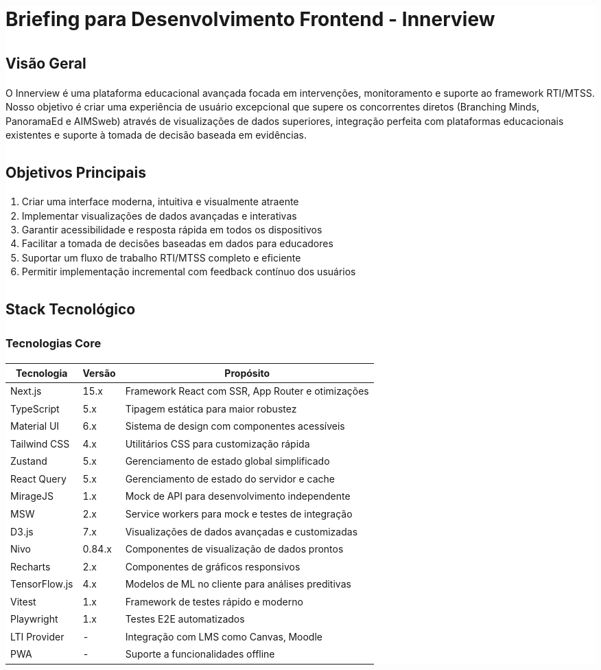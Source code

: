 # Briefing para Desenvolvimento Frontend - Innerview

## Visão Geral

O Innerview é uma plataforma educacional avançada focada em intervenções, monitoramento e suporte ao framework RTI/MTSS. Nosso objetivo é criar uma experiência de usuário excepcional que supere os concorrentes diretos (Branching Minds, PanoramaEd e AIMSweb) através de visualizações de dados superiores, integração perfeita com plataformas educacionais existentes e suporte à tomada de decisão baseada em evidências.

## Objetivos Principais

1. Criar uma interface moderna, intuitiva e visualmente atraente
2. Implementar visualizações de dados avançadas e interativas
3. Garantir acessibilidade e resposta rápida em todos os dispositivos
4. Facilitar a tomada de decisões baseadas em dados para educadores
5. Suportar um fluxo de trabalho RTI/MTSS completo e eficiente
6. Permitir implementação incremental com feedback contínuo dos usuários

## Stack Tecnológico

### Tecnologias Core

| Tecnologia | Versão | Propósito |
|------------|--------|-----------|
| Next.js | 15.x | Framework React com SSR, App Router e otimizações |
| TypeScript | 5.x | Tipagem estática para maior robustez |
| Material UI | 6.x | Sistema de design com componentes acessíveis |
| Tailwind CSS | 4.x | Utilitários CSS para customização rápida |
| Zustand | 5.x | Gerenciamento de estado global simplificado |
| React Query | 5.x | Gerenciamento de estado do servidor e cache |
| MirageJS | 1.x | Mock de API para desenvolvimento independente |
| MSW | 2.x | Service workers para mock e testes de integração |
| D3.js | 7.x | Visualizações de dados avançadas e customizadas |
| Nivo | 0.84.x | Componentes de visualização de dados prontos |
| Recharts | 2.x | Componentes de gráficos responsivos |
| TensorFlow.js | 4.x | Modelos de ML no cliente para análises preditivas |
| Vitest | 1.x | Framework de testes rápido e moderno |
| Playwright | 1.x | Testes E2E automatizados |
| LTI Provider | - | Integração com LMS como Canvas, Moodle |
| PWA | - | Suporte a funcionalidades offline |
